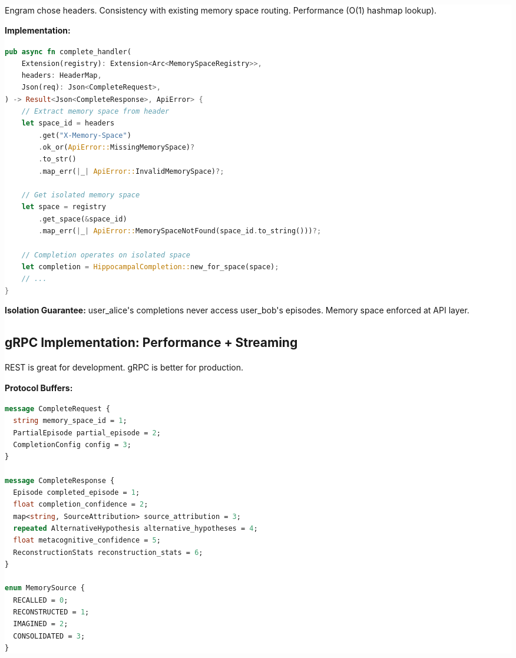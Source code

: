Engram chose headers. Consistency with existing memory space routing. Performance (O(1) hashmap lookup).

**Implementation:**
```rust
pub async fn complete_handler(
    Extension(registry): Extension<Arc<MemorySpaceRegistry>>,
    headers: HeaderMap,
    Json(req): Json<CompleteRequest>,
) -> Result<Json<CompleteResponse>, ApiError> {
    // Extract memory space from header
    let space_id = headers
        .get("X-Memory-Space")
        .ok_or(ApiError::MissingMemorySpace)?
        .to_str()
        .map_err(|_| ApiError::InvalidMemorySpace)?;

    // Get isolated memory space
    let space = registry
        .get_space(&space_id)
        .map_err(|_| ApiError::MemorySpaceNotFound(space_id.to_string()))?;

    // Completion operates on isolated space
    let completion = HippocampalCompletion::new_for_space(space);
    // ...
}
```

**Isolation Guarantee:** user_alice's completions never access user_bob's episodes. Memory space enforced at API layer.

## gRPC Implementation: Performance + Streaming

REST is great for development. gRPC is better for production.

**Protocol Buffers:**
```protobuf
message CompleteRequest {
  string memory_space_id = 1;
  PartialEpisode partial_episode = 2;
  CompletionConfig config = 3;
}

message CompleteResponse {
  Episode completed_episode = 1;
  float completion_confidence = 2;
  map<string, SourceAttribution> source_attribution = 3;
  repeated AlternativeHypothesis alternative_hypotheses = 4;
  float metacognitive_confidence = 5;
  ReconstructionStats reconstruction_stats = 6;
}

enum MemorySource {
  RECALLED = 0;
  RECONSTRUCTED = 1;
  IMAGINED = 2;
  CONSOLIDATED = 3;
}
```
